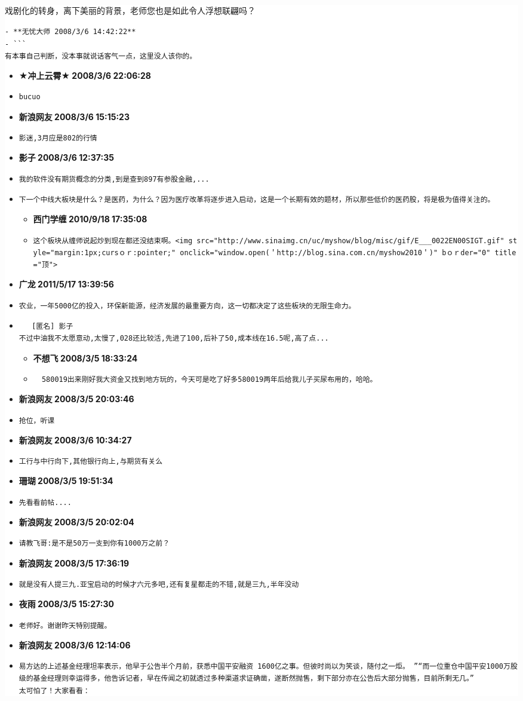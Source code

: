   戏剧化的转身，离下美丽的背景，老师您也是如此令人浮想联翩吗？
  ```
- **无忧大师 2008/3/6 14:42:22**
- ```
  有本事自己判断，没本事就说话客气一点，这里没人该你的。
  ```
- **★冲上云霄★ 2008/3/6 22:06:28**
- ```
  bucuo
  ```
- **新浪网友 2008/3/6 15:15:23**
- ```
  影迷,3月应是802的行情
  ```
- **影子 2008/3/6 12:37:35**
- ```
  我的软件没有期货概念的分类,到是查到897有参股金融,...
  ```
- ```
  下一个中线大板块是什么？是医药，为什么？因为医疗改革将逐步进入启动，这是一个长期有效的题材，所以那些低价的医药股，将是极为值得关注的。
  ```
   - **西门学缠 2010/9/18 17:35:08**
   - ```
     这个板块从缠师说起炒到现在都还没结束啊。<img src="http://www.sinaimg.cn/uc/myshow/blog/misc/gif/E___0022EN00SIGT.gif" style="margin:1px;cursｏｒ:pointer;" onclick="window.open(＇http://blog.sina.com.cn/myshow2010＇)" bｏｒder="0" title="顶">
     ```
- **广龙 2011/5/17 13:39:56**
- ```
  农业，一年5000亿的投入，环保新能源，经济发展的最重要方向，这一切都决定了这些板块的无限生命力。
  ```
- ```
     [匿名] 影子
  不过中油我不太愿意动,太慢了,028还比较活,先进了100,后补了50,成本线在16.5呢,高了点...
  ```
   - **不想飞 2008/3/5 18:33:24**
   - ```
       580019出来刚好我大资金又找到地方玩的，今天可是吃了好多580019两年后给我儿子买尿布用的，哈哈。
     ```
- **新浪网友 2008/3/5 20:03:46**
- ```
  抢位，听课
  ```
- **新浪网友 2008/3/6 10:34:27**
- ```
  工行与中行向下,其他银行向上,与期货有关么
  ```
- **珊瑚 2008/3/5 19:51:34**
- ```
  先看看前帖....
  ```
- **新浪网友 2008/3/5 20:02:04**
- ```
  请教飞哥:是不是50万一支到你有1000万之前？
  ```
- **新浪网友 2008/3/5 17:36:19**
- ```
  就是没有人提三九.亚宝启动的时候才六元多吧,还有复星都走的不错,就是三九,半年没动
  ```
- **夜雨 2008/3/5 15:27:30**
- ```
  老师好。谢谢昨天特别提醒。
  ```
- **新浪网友 2008/3/6 12:14:06**
- ```
  易方达的上述基金经理坦率表示，他早于公告半个月前，获悉中国平安融资 1600亿之事。但彼时尚以为笑谈，随付之一炬。 ”“而一位重仓中国平安1000万股级的基金经理则幸运得多，他告诉记者，早在传闻之初就透过多种渠道求证确凿，遂断然抛售，剩下部分亦在公告后大部分抛售，目前所剩无几。”
  太可怕了！大家看看：